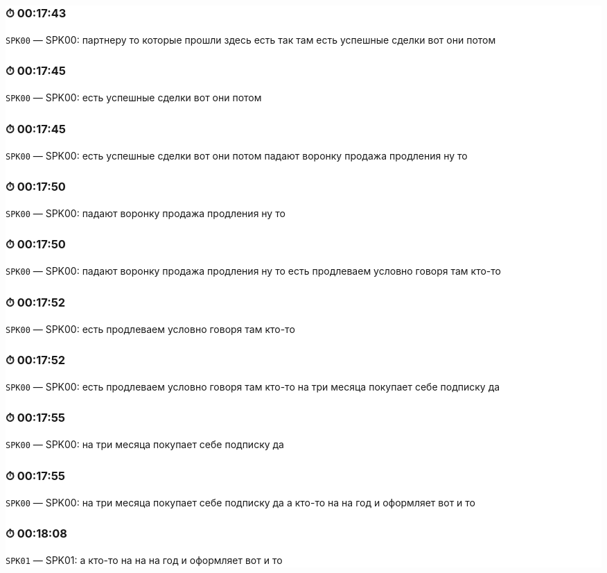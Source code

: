 ### ⏱ 00:17:43

`SPK00` — SPK00:  партнеру то которые прошли здесь есть так там есть успешные сделки вот они потом

<a id="tc001745"></a>

### ⏱ 00:17:45

`SPK00` — SPK00:  есть успешные сделки вот они потом

<a id="tc001745"></a>

### ⏱ 00:17:45

`SPK00` — SPK00:  есть успешные сделки вот они потом падают воронку продажа продления ну то

<a id="tc001750"></a>

### ⏱ 00:17:50

`SPK00` — SPK00:  падают воронку продажа продления ну то

<a id="tc001750"></a>

### ⏱ 00:17:50

`SPK00` — SPK00:  падают воронку продажа продления ну то есть продлеваем условно говоря там кто-то

<a id="tc001752"></a>

### ⏱ 00:17:52

`SPK00` — SPK00:  есть продлеваем условно говоря там кто-то

<a id="tc001752"></a>

### ⏱ 00:17:52

`SPK00` — SPK00:  есть продлеваем условно говоря там кто-то на три месяца покупает себе подписку да

<a id="tc001755"></a>

### ⏱ 00:17:55

`SPK00` — SPK00:  на три месяца покупает себе подписку да

<a id="tc001755"></a>

### ⏱ 00:17:55

`SPK00` — SPK00:  на три месяца покупает себе подписку да а кто-то на на год и оформляет вот и то

<a id="tc001808"></a>

### ⏱ 00:18:08

`SPK01` — SPK01:  а кто-то на на на год и оформляет вот и то
